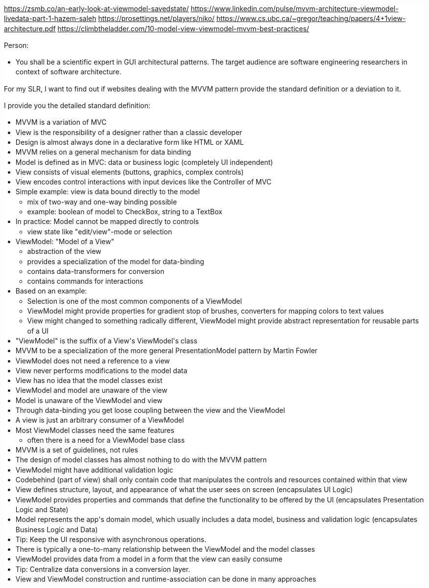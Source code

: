 https://zsmb.co/an-early-look-at-viewmodel-savedstate/
https://www.linkedin.com/pulse/mvvm-architecture-viewmodel-livedata-part-1-hazem-saleh
https://prosettings.net/players/niko/
https://www.cs.ubc.ca/~gregor/teaching/papers/4+1view-architecture.pdf
https://climbtheladder.com/10-model-view-viewmodel-mvvm-best-practices/


Person:
- You shall be a scientific expert in GUI architectural patterns. The target audience are software engineering researchers in context of software architecture.

For my SLR, I want to find out if websites dealing with the MVVM pattern provide the standard definition or a deviation to it.

I provide you the detailed standard definition:

* MVVM is a variation of MVC
* View is the responsibility of a designer rather than a classic developer
* Design is almost always done in a declarative form like HTML or XAML
* MVVM relies on a general mechanism for data binding
* Model is defined as in MVC: data or business logic (completely UI independent)
* View consists of visual elements (buttons, graphics, complex controls)
* View encodes control interactions with input devices like the Controller of MVC
* Simple example: view is data bound directly to the model
    * mix of two-way and one-way binding possible
    * example: boolean of model to CheckBox, string to a TextBox
* In practice: Model cannot be mapped directly to controls
    * view state like "edit/view"-mode or selection
* ViewModel: "Model of a View"
    * abstraction of the view
    * provides a specialization of the model for data-binding
    * contains data-transformers for conversion
    * contains commands for interactions
* Based on an example:
    * Selection is one of the most common components of a ViewModel
    * ViewModel might provide properties for gradient stop of brushes, converters for mapping colors to text values
    * View might changed to something radically different, ViewModel might provide abstract representation for reusable parts of a UI
* "ViewModel" is the suffix of a View's ViewModel's class
* MVVM to be a specialization of the more general PresentationModel pattern by Martin Fowler
* ViewModel does not need a reference to a view
* View never performs modifications to the model data
* View has no idea that the model classes exist
* ViewModel and model are unaware of the view
* Model is unaware of the ViewModel and view
* Through data-binding you get loose coupling between the view and the ViewModel
* A view is just an arbitrary consumer of a ViewModel
* Most ViewModel classes need the same features
    * often there is a need for a ViewModel base class
* MVVM is a set of guidelines, not rules
* The design of model classes has almost nothing to do with the MVVM pattern
* ViewModel might have additional validation logic
* Codebehind (part of view) shall only contain code that manipulates the controls and resources contained within that view
* View defines structure, layout, and appearance of what the user sees on screen (encapsulates UI Logic)
* ViewModel provides properties and commands that define the functionality to be offered by the UI (encapsulates Presentation Logic and State)
* Model represents the app's domain model, which usually includes a data model, business and validation logic (encapsulates Business Logic and Data)
* Tip: Keep the UI responsive with asynchronous operations.
* There is typically a one-to-many relationship between the ViewModel and the model classes
* ViewModel provides data from a model in a form that the view can easily consume
* Tip: Centralize data conversions in a conversion layer.
* View and ViewModel construction and runtime-association can be done in many approaches